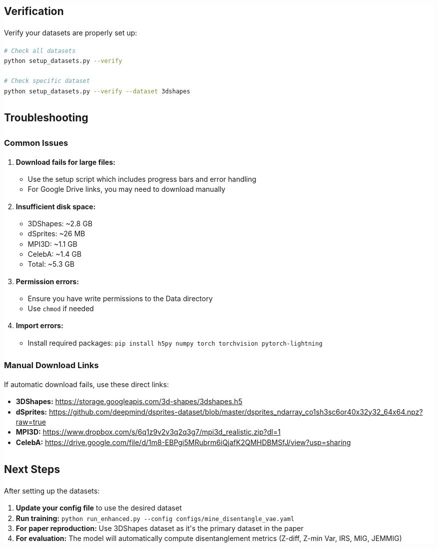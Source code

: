 ## Verification

Verify your datasets are properly set up:

```bash
# Check all datasets
python setup_datasets.py --verify

# Check specific dataset
python setup_datasets.py --verify --dataset 3dshapes
```

## Troubleshooting

### Common Issues

1. **Download fails for large files:**
   - Use the setup script which includes progress bars and error handling
   - For Google Drive links, you may need to download manually

2. **Insufficient disk space:**
   - 3DShapes: ~2.8 GB
   - dSprites: ~26 MB
   - MPI3D: ~1.1 GB
   - CelebA: ~1.4 GB
   - Total: ~5.3 GB

3. **Permission errors:**
   - Ensure you have write permissions to the Data directory
   - Use `chmod` if needed

4. **Import errors:**
   - Install required packages: `pip install h5py numpy torch torchvision pytorch-lightning`

### Manual Download Links

If automatic download fails, use these direct links:

- **3DShapes:** https://storage.googleapis.com/3d-shapes/3dshapes.h5
- **dSprites:** https://github.com/deepmind/dsprites-dataset/blob/master/dsprites_ndarray_co1sh3sc6or40x32y32_64x64.npz?raw=true
- **MPI3D:** https://www.dropbox.com/s/6q1z9v2v3q2q3g7/mpi3d_realistic.zip?dl=1
- **CelebA:** https://drive.google.com/file/d/1m8-EBPgi5MRubrm6iQjafK2QMHDBMSfJ/view?usp=sharing

## Next Steps

After setting up the datasets:

1. **Update your config file** to use the desired dataset
2. **Run training:** `python run_enhanced.py --config configs/mine_disentangle_vae.yaml`
3. **For paper reproduction:** Use 3DShapes dataset as it's the primary dataset in the paper
4. **For evaluation:** The model will automatically compute disentanglement metrics (Z-diff, Z-min Var, IRS, MIG, JEMMIG)
